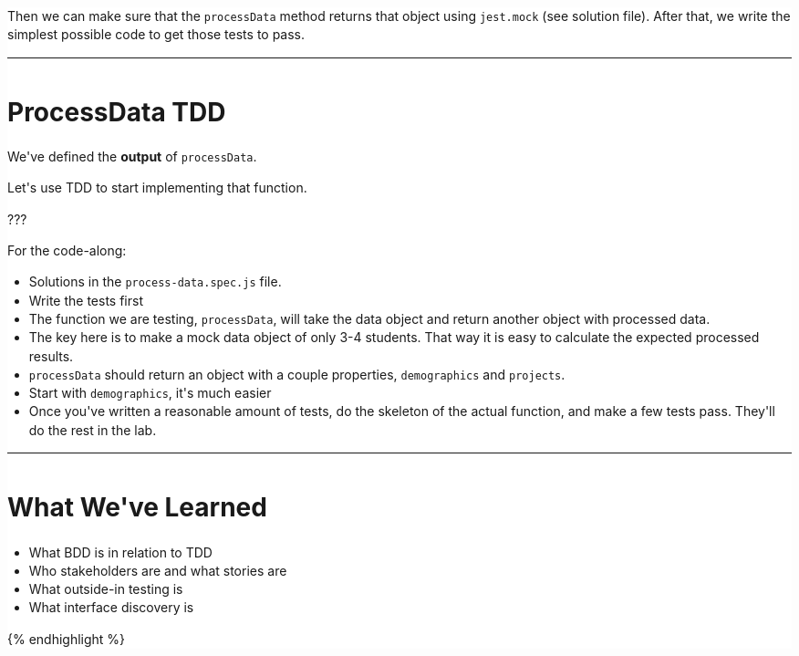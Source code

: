 ```js
```

Then we can make sure that the `processData` method returns that object using `jest.mock` (see solution file). After that, we write the simplest possible code to get those tests to pass.

---

# ProcessData TDD

We've defined the **output** of `processData`.

Let's use TDD to start implementing that function.

???

For the code-along:

- Solutions in the `process-data.spec.js` file.
- Write the tests first
- The function we are testing, `processData`, will take the data object and return another object with processed data.
- The key here is to make a mock data object of only 3-4 students. That way it is easy to calculate the expected processed results.
- `processData` should return an object with a couple properties, `demographics` and `projects`.
- Start with `demographics`, it's much easier
- Once you've written a reasonable amount of tests, do the skeleton of the actual function, and make a few tests pass. They'll do the rest in the lab.

---

# What We've Learned

- What BDD is in relation to TDD
- Who stakeholders are and what stories are
- What outside-in testing is
- What interface discovery is

{% endhighlight %}
